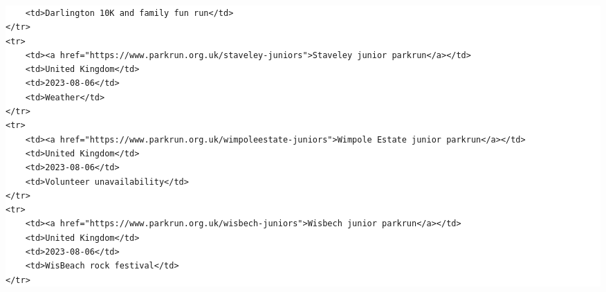         <td>Darlington 10K and family fun run</td>
    </tr>
    <tr>
        <td><a href="https://www.parkrun.org.uk/staveley-juniors">Staveley junior parkrun</a></td>
        <td>United Kingdom</td>
        <td>2023-08-06</td>
        <td>Weather</td>
    </tr>
    <tr>
        <td><a href="https://www.parkrun.org.uk/wimpoleestate-juniors">Wimpole Estate junior parkrun</a></td>
        <td>United Kingdom</td>
        <td>2023-08-06</td>
        <td>Volunteer unavailability</td>
    </tr>
    <tr>
        <td><a href="https://www.parkrun.org.uk/wisbech-juniors">Wisbech junior parkrun</a></td>
        <td>United Kingdom</td>
        <td>2023-08-06</td>
        <td>WisBeach rock festival</td>
    </tr>
</table>
</div>
